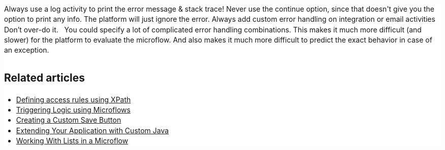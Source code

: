 Always use a log activity to print the error message & stack trace!
Never use the continue option, since that doesn't give you the option to print any info. The platform will just ignore the error.
Always add custom error handling on integration or email activities
Don’t over-do it.   You could specify a lot of complicated error handling combinations. This makes it much more difficult (and slower) for the platform to evaluate the microflow. And also makes it much more difficult to predict the exact behavior in case of an exception.

## Related articles

*   [Defining access rules using XPath](Defining+access+rules+using+XPath)
*   [Triggering Logic using Microflows](Triggering+Logic+using+Microflows)
*   [Creating a Custom Save Button](Creating+a+Custom+Save+Button)
*   [Extending Your Application with Custom Java](Extending+Your+Application+with+Custom+Java)
*   [Working With Lists in a Microflow](Working+With+Lists+in+a+Microflow)

